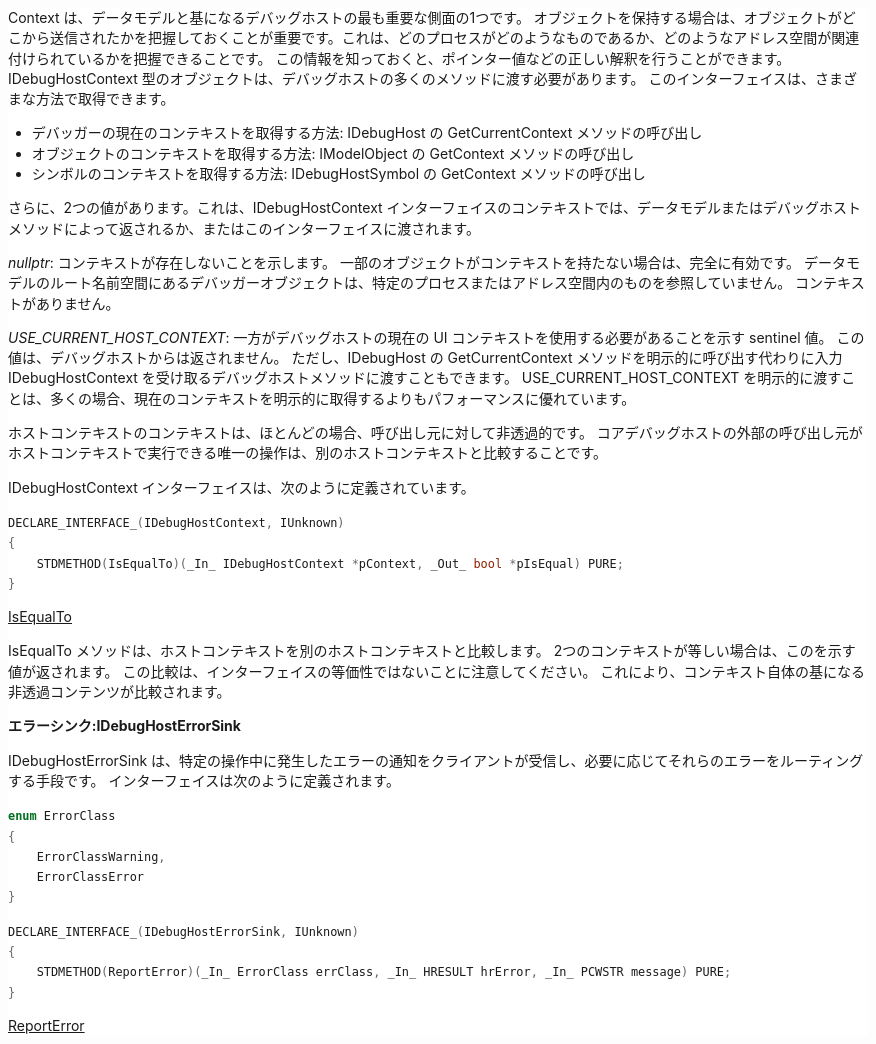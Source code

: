 Context は、データモデルと基になるデバッグホストの最も重要な側面の1つです。 オブジェクトを保持する場合は、オブジェクトがどこから送信されたかを把握しておくことが重要です。これは、どのプロセスがどのようなものであるか、どのようなアドレス空間が関連付けられているかを把握できることです。 この情報を知っておくと、ポインター値などの正しい解釈を行うことができます。 IDebugHostContext 型のオブジェクトは、デバッグホストの多くのメソッドに渡す必要があります。 このインターフェイスは、さまざまな方法で取得できます。

- デバッガーの現在のコンテキストを取得する方法: IDebugHost の GetCurrentContext メソッドの呼び出し
- オブジェクトのコンテキストを取得する方法: IModelObject の GetContext メソッドの呼び出し
- シンボルのコンテキストを取得する方法: IDebugHostSymbol の GetContext メソッドの呼び出し

さらに、2つの値があります。これは、IDebugHostContext インターフェイスのコンテキストでは、データモデルまたはデバッグホストメソッドによって返されるか、またはこのインターフェイスに渡されます。 

*nullptr*: コンテキストが存在しないことを示します。 一部のオブジェクトがコンテキストを持たない場合は、完全に有効です。 データモデルのルート名前空間にあるデバッガーオブジェクトは、特定のプロセスまたはアドレス空間内のものを参照していません。 コンテキストがありません。

*USE_CURRENT_HOST_CONTEXT*: 一方がデバッグホストの現在の UI コンテキストを使用する必要があることを示す sentinel 値。 この値は、デバッグホストからは返されません。 ただし、IDebugHost の GetCurrentContext メソッドを明示的に呼び出す代わりに入力 IDebugHostContext を受け取るデバッグホストメソッドに渡すこともできます。 USE_CURRENT_HOST_CONTEXT を明示的に渡すことは、多くの場合、現在のコンテキストを明示的に取得するよりもパフォーマンスに優れています。 

ホストコンテキストのコンテキストは、ほとんどの場合、呼び出し元に対して非透過的です。 コアデバッグホストの外部の呼び出し元がホストコンテキストで実行できる唯一の操作は、別のホストコンテキストと比較することです。 

IDebugHostContext インターフェイスは、次のように定義されています。 

```cpp
DECLARE_INTERFACE_(IDebugHostContext, IUnknown)
{
    STDMETHOD(IsEqualTo)(_In_ IDebugHostContext *pContext, _Out_ bool *pIsEqual) PURE;
}
```

[IsEqualTo](https://docs.microsoft.com/windows-hardware/drivers/ddi/content/dbgmodel/nf-dbgmodel-idebughostcontext-isequalto)

IsEqualTo メソッドは、ホストコンテキストを別のホストコンテキストと比較します。 2つのコンテキストが等しい場合は、このを示す値が返されます。 この比較は、インターフェイスの等価性ではないことに注意してください。 これにより、コンテキスト自体の基になる非透過コンテンツが比較されます。 


**エラーシンク:IDebugHostErrorSink**

IDebugHostErrorSink は、特定の操作中に発生したエラーの通知をクライアントが受信し、必要に応じてそれらのエラーをルーティングする手段です。 インターフェイスは次のように定義されます。 

```cpp
enum ErrorClass
{
    ErrorClassWarning,
    ErrorClassError
}
```

```cpp
DECLARE_INTERFACE_(IDebugHostErrorSink, IUnknown)
{
    STDMETHOD(ReportError)(_In_ ErrorClass errClass, _In_ HRESULT hrError, _In_ PCWSTR message) PURE;
}
```

[ReportError](https://docs.microsoft.com/windows-hardware/drivers/ddi/content/dbgmodel/nf-dbgmodel-idebughosterrorsink-reporterror)
